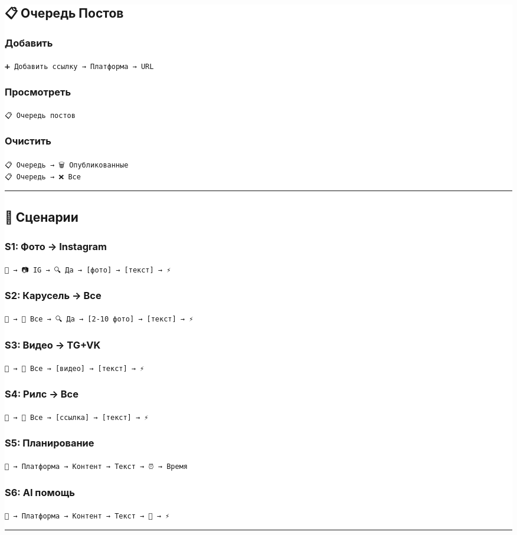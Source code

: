 ## 📋 Очередь Постов

### Добавить
```
➕ Добавить ссылку → Платформа → URL
```

### Просмотреть
```
📋 Очередь постов
```

### Очистить
```
📋 Очередь → 🗑️ Опубликованные
📋 Очередь → ❌ Все
```

---

## 🎨 Сценарии

### S1: Фото → Instagram
```
🚀 → 📷 IG → 🔍 Да → [фото] → [текст] → ⚡
```

### S2: Карусель → Все
```
🚀 → 🔀 Все → 🔍 Да → [2-10 фото] → [текст] → ⚡
```

### S3: Видео → TG+VK
```
🚀 → 🔀 Все → [видео] → [текст] → ⚡
```

### S4: Рилс → Все
```
🚀 → 🔀 Все → [ссылка] → [текст] → ⚡
```

### S5: Планирование
```
🚀 → Платформа → Контент → Текст → ⏰ → Время
```

### S6: AI помощь
```
🚀 → Платформа → Контент → Текст → 🤖 → ⚡
```

---